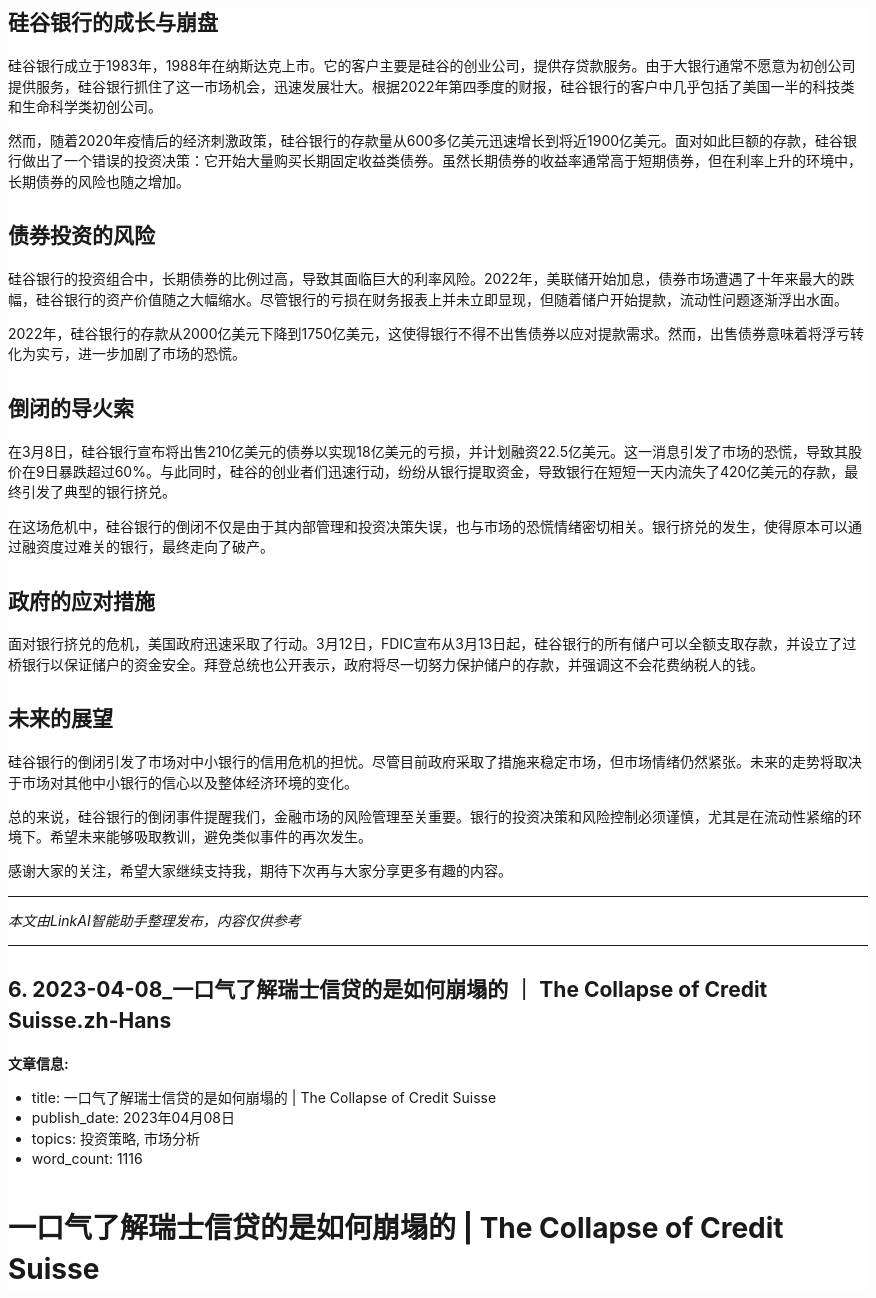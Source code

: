 ## 硅谷银行的成长与崩盘

硅谷银行成立于1983年，1988年在纳斯达克上市。它的客户主要是硅谷的创业公司，提供存贷款服务。由于大银行通常不愿意为初创公司提供服务，硅谷银行抓住了这一市场机会，迅速发展壮大。根据2022年第四季度的财报，硅谷银行的客户中几乎包括了美国一半的科技类和生命科学类初创公司。

然而，随着2020年疫情后的经济刺激政策，硅谷银行的存款量从600多亿美元迅速增长到将近1900亿美元。面对如此巨额的存款，硅谷银行做出了一个错误的投资决策：它开始大量购买长期固定收益类债券。虽然长期债券的收益率通常高于短期债券，但在利率上升的环境中，长期债券的风险也随之增加。

## 债券投资的风险

硅谷银行的投资组合中，长期债券的比例过高，导致其面临巨大的利率风险。2022年，美联储开始加息，债券市场遭遇了十年来最大的跌幅，硅谷银行的资产价值随之大幅缩水。尽管银行的亏损在财务报表上并未立即显现，但随着储户开始提款，流动性问题逐渐浮出水面。

2022年，硅谷银行的存款从2000亿美元下降到1750亿美元，这使得银行不得不出售债券以应对提款需求。然而，出售债券意味着将浮亏转化为实亏，进一步加剧了市场的恐慌。

## 倒闭的导火索

在3月8日，硅谷银行宣布将出售210亿美元的债券以实现18亿美元的亏损，并计划融资22.5亿美元。这一消息引发了市场的恐慌，导致其股价在9日暴跌超过60%。与此同时，硅谷的创业者们迅速行动，纷纷从银行提取资金，导致银行在短短一天内流失了420亿美元的存款，最终引发了典型的银行挤兑。

在这场危机中，硅谷银行的倒闭不仅是由于其内部管理和投资决策失误，也与市场的恐慌情绪密切相关。银行挤兑的发生，使得原本可以通过融资度过难关的银行，最终走向了破产。

## 政府的应对措施

面对银行挤兑的危机，美国政府迅速采取了行动。3月12日，FDIC宣布从3月13日起，硅谷银行的所有储户可以全额支取存款，并设立了过桥银行以保证储户的资金安全。拜登总统也公开表示，政府将尽一切努力保护储户的存款，并强调这不会花费纳税人的钱。

## 未来的展望

硅谷银行的倒闭引发了市场对中小银行的信用危机的担忧。尽管目前政府采取了措施来稳定市场，但市场情绪仍然紧张。未来的走势将取决于市场对其他中小银行的信心以及整体经济环境的变化。

总的来说，硅谷银行的倒闭事件提醒我们，金融市场的风险管理至关重要。银行的投资决策和风险控制必须谨慎，尤其是在流动性紧缩的环境下。希望未来能够吸取教训，避免类似事件的再次发生。

感谢大家的关注，希望大家继续支持我，期待下次再与大家分享更多有趣的内容。

---

*本文由LinkAI智能助手整理发布，内容仅供参考*

---


## 6. 2023-04-08_一口气了解瑞士信贷的是如何崩塌的 ｜ The Collapse of Credit Suisse.zh-Hans

**文章信息:**
- title: 一口气了解瑞士信贷的是如何崩塌的 | The Collapse of Credit Suisse
- publish_date: 2023年04月08日
- topics: 投资策略, 市场分析
- word_count: 1116

# 一口气了解瑞士信贷的是如何崩塌的 | The Collapse of Credit Suisse
